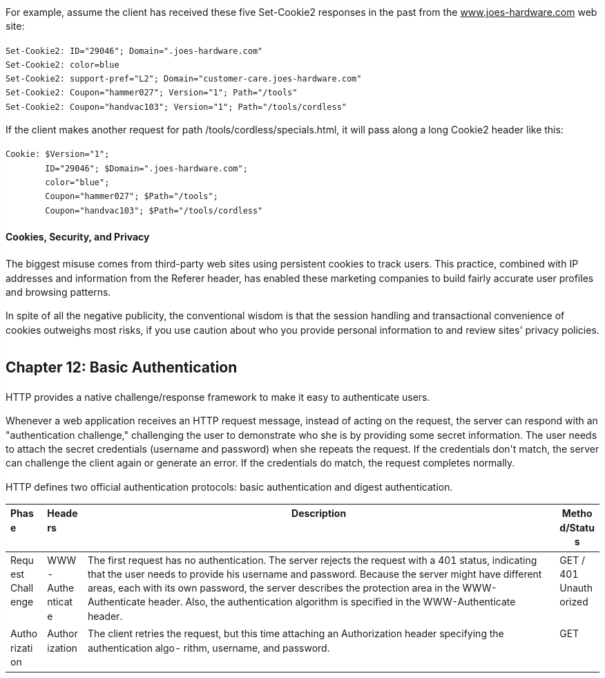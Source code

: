 For example, assume the client has received these five Set-Cookie2 responses in the past from the www.joes-hardware.com web site:

```
Set-Cookie2: ID="29046"; Domain=".joes-hardware.com"
Set-Cookie2: color=blue
Set-Cookie2: support-pref="L2"; Domain="customer-care.joes-hardware.com"
Set-Cookie2: Coupon="hammer027"; Version="1"; Path="/tools"
Set-Cookie2: Coupon="handvac103"; Version="1"; Path="/tools/cordless"
```

If the client makes another request for path /tools/cordless/specials.html, it will pass along a long Cookie2 header like this:

```
Cookie: $Version="1";
        ID="29046"; $Domain=".joes-hardware.com";
        color="blue";
        Coupon="hammer027"; $Path="/tools";
        Coupon="handvac103"; $Path="/tools/cordless"
```

#### Cookies, Security, and Privacy

The biggest misuse comes from third-party web sites using persistent cookies to track users. This practice, combined with IP addresses and information from the Referer header, has enabled these marketing companies to build fairly accurate user profiles and browsing patterns.

In spite of all the negative publicity, the conventional wisdom is that the session handling and transactional convenience of cookies outweighs most risks, if you use caution about who you provide personal information to and review sites' privacy policies.

## Chapter 12: Basic Authentication

HTTP provides a native challenge/response framework to make it easy to authenticate users.

Whenever a web application receives an HTTP request message, instead of acting on the request, the server can respond with an "authentication challenge," challenging the user to demonstrate who she is by providing some secret information. The user needs to attach the secret credentials (username and password) when she repeats the request. If the credentials don't match, the server can challenge the client again or generate an error. If the credentials do match, the request completes normally.

HTTP defines two official authentication protocols: basic authentication and digest authentication.

Phase             | Headers             | Description                                                                                                                                                                                                                                                                                                                                                                                         | Method/Status
:---------------- | :------------------ | --------------------------------------------------------------------------------------------------------------------------------------------------------------------------------------------------------------------------------------------------------------------------------------------------------------------------------------------------------------------------------------------------- | ----------------------
Request Challenge | WWW-Authenticate    | The first request has no authentication. The server rejects the request with a 401 status, indicating that the user needs to provide his username and password. Because the server might have different areas, each with its own password, the server describes the protection area in the WWW-Authenticate header. Also, the authentication algorithm is specified in the WWW-Authenticate header. | GET / 401 Unauthorized
Authorization     | Authorization       | The client retries the request, but this time attaching an Authorization header specifying the authentication algo- rithm, username, and password.                                                                                                                                                                                                                                                  | GET